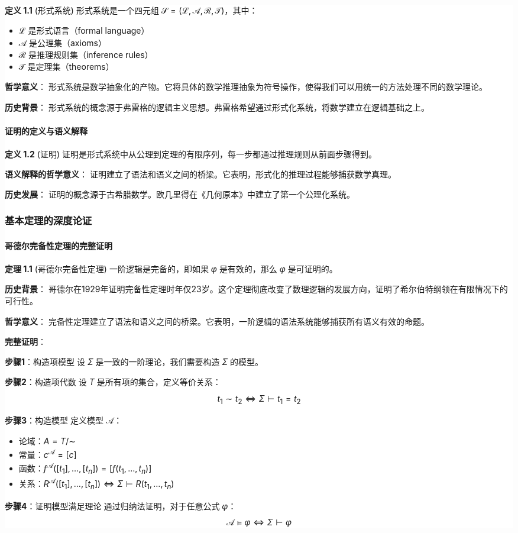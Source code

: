 **定义 1.1** (形式系统)
形式系统是一个四元组 $\mathcal{S} = (\mathcal{L}, \mathcal{A}, \mathcal{R}, \mathcal{T})$，其中：

- $\mathcal{L}$ 是形式语言（formal language）
- $\mathcal{A}$ 是公理集（axioms）
- $\mathcal{R}$ 是推理规则集（inference rules）
- $\mathcal{T}$ 是定理集（theorems）

**哲学意义**：
形式系统是数学抽象化的产物。它将具体的数学推理抽象为符号操作，使得我们可以用统一的方法处理不同的数学理论。

**历史背景**：
形式系统的概念源于弗雷格的逻辑主义思想。弗雷格希望通过形式化系统，将数学建立在逻辑基础之上。

#### 证明的定义与语义解释

**定义 1.2** (证明)
证明是形式系统中从公理到定理的有限序列，每一步都通过推理规则从前面步骤得到。

**语义解释的哲学意义**：
证明建立了语法和语义之间的桥梁。它表明，形式化的推理过程能够捕获数学真理。

**历史发展**：
证明的概念源于古希腊数学。欧几里得在《几何原本》中建立了第一个公理化系统。

### 基本定理的深度论证

#### 哥德尔完备性定理的完整证明

**定理 1.1** (哥德尔完备性定理)
一阶逻辑是完备的，即如果 $\varphi$ 是有效的，那么 $\varphi$ 是可证明的。

**历史背景**：
哥德尔在1929年证明完备性定理时年仅23岁。这个定理彻底改变了数理逻辑的发展方向，证明了希尔伯特纲领在有限情况下的可行性。

**哲学意义**：
完备性定理建立了语法和语义之间的桥梁。它表明，一阶逻辑的语法系统能够捕获所有语义有效的命题。

**完整证明**：

**步骤1**：构造项模型
设 $\Sigma$ 是一致的一阶理论，我们需要构造 $\Sigma$ 的模型。

**步骤2**：构造项代数
设 $T$ 是所有项的集合，定义等价关系：
$$t_1 \sim t_2 \Leftrightarrow \Sigma \vdash t_1 = t_2$$

**步骤3**：构造模型
定义模型 $\mathcal{A}$：

- 论域：$A = T / \sim$
- 常量：$c^{\mathcal{A}} = [c]$
- 函数：$f^{\mathcal{A}}([t_1], \ldots, [t_n]) = [f(t_1, \ldots, t_n)]$
- 关系：$R^{\mathcal{A}}([t_1], \ldots, [t_n]) \Leftrightarrow \Sigma \vdash R(t_1, \ldots, t_n)$

**步骤4**：证明模型满足理论
通过归纳法证明，对于任意公式 $\varphi$：
$$\mathcal{A} \models \varphi \Leftrightarrow \Sigma \vdash \varphi$$
